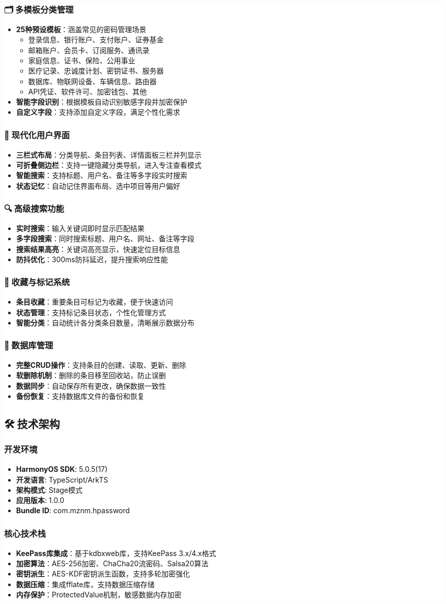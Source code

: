 ### 🗂️ 多模板分类管理
- **25种预设模板**：涵盖常见的密码管理场景
  - 登录信息、银行账户、支付账户、证券基金
  - 邮箱账户、会员卡、订阅服务、通讯录
  - 家庭信息、证书、保险、公用事业
  - 医疗记录、忠诚度计划、密钥证书、服务器
  - 数据库、物联网设备、车辆信息、路由器
  - API凭证、软件许可、加密钱包、其他
- **智能字段识别**：根据模板自动识别敏感字段并加密保护
- **自定义字段**：支持添加自定义字段，满足个性化需求

### 🎯 现代化用户界面
- **三栏式布局**：分类导航、条目列表、详情面板三栏并列显示
- **可折叠侧边栏**：支持一键隐藏分类导航，进入专注查看模式
- **智能搜索**：支持标题、用户名、备注等多字段实时搜索
- **状态记忆**：自动记住界面布局、选中项目等用户偏好

### 🔍 高级搜索功能
- **实时搜索**：输入关键词即时显示匹配结果
- **多字段搜索**：同时搜索标题、用户名、网址、备注等字段
- **搜索结果高亮**：关键词高亮显示，快速定位目标信息
- **防抖优化**：300ms防抖延迟，提升搜索响应性能

### 🌟 收藏与标记系统
- **条目收藏**：重要条目可标记为收藏，便于快速访问
- **状态管理**：支持标记条目状态，个性化管理方式
- **智能分类**：自动统计各分类条目数量，清晰展示数据分布

### 🔧 数据库管理
- **完整CRUD操作**：支持条目的创建、读取、更新、删除
- **软删除机制**：删除的条目移至回收站，防止误删
- **数据同步**：自动保存所有更改，确保数据一致性
- **备份恢复**：支持数据库文件的备份和恢复

## 🛠️ 技术架构

### 开发环境
- **HarmonyOS SDK**: 5.0.5(17)
- **开发语言**: TypeScript/ArkTS
- **架构模式**: Stage模式
- **应用版本**: 1.0.0
- **Bundle ID**: com.mznm.hpassword

### 核心技术栈
- **KeePass库集成**：基于kdbxweb库，支持KeePass 3.x/4.x格式
- **加密算法**：AES-256加密、ChaCha20流密码、Salsa20算法
- **密钥派生**：AES-KDF密钥派生函数，支持多轮加密强化
- **数据压缩**：集成fflate库，支持数据压缩存储
- **内存保护**：ProtectedValue机制，敏感数据内存加密
